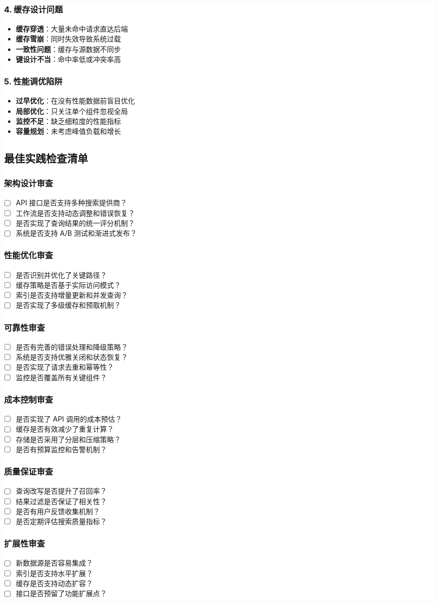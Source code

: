 ### 4. 缓存设计问题
- **缓存穿透**：大量未命中请求直达后端
- **缓存雪崩**：同时失效导致系统过载
- **一致性问题**：缓存与源数据不同步
- **键设计不当**：命中率低或冲突率高

### 5. 性能调优陷阱
- **过早优化**：在没有性能数据前盲目优化
- **局部优化**：只关注单个组件忽视全局
- **监控不足**：缺乏细粒度的性能指标
- **容量规划**：未考虑峰值负载和增长

## 最佳实践检查清单

### 架构设计审查
- [ ] API 接口是否支持多种搜索提供商？
- [ ] 工作流是否支持动态调整和错误恢复？
- [ ] 是否实现了查询结果的统一评分机制？
- [ ] 系统是否支持 A/B 测试和渐进式发布？

### 性能优化审查
- [ ] 是否识别并优化了关键路径？
- [ ] 缓存策略是否基于实际访问模式？
- [ ] 索引是否支持增量更新和并发查询？
- [ ] 是否实现了多级缓存和预取机制？

### 可靠性审查
- [ ] 是否有完善的错误处理和降级策略？
- [ ] 系统是否支持优雅关闭和状态恢复？
- [ ] 是否实现了请求去重和幂等性？
- [ ] 监控是否覆盖所有关键组件？

### 成本控制审查
- [ ] 是否实现了 API 调用的成本预估？
- [ ] 缓存是否有效减少了重复计算？
- [ ] 存储是否采用了分层和压缩策略？
- [ ] 是否有预算监控和告警机制？

### 质量保证审查
- [ ] 查询改写是否提升了召回率？
- [ ] 结果过滤是否保证了相关性？
- [ ] 是否有用户反馈收集机制？
- [ ] 是否定期评估搜索质量指标？

### 扩展性审查
- [ ] 新数据源是否容易集成？
- [ ] 索引是否支持水平扩展？
- [ ] 缓存是否支持动态扩容？
- [ ] 接口是否预留了功能扩展点？